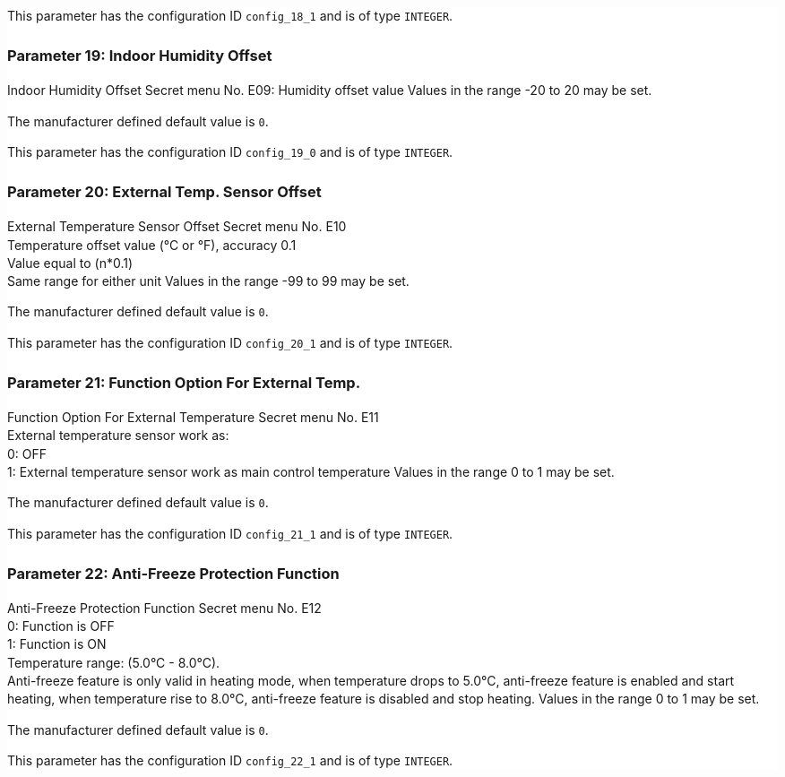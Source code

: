 This parameter has the configuration ID ```config_18_1``` and is of type ```INTEGER```.


### Parameter 19: Indoor Humidity Offset

Indoor Humidity Offset
Secret menu No. E09: Humidity offset value
Values in the range -20 to 20 may be set.

The manufacturer defined default value is ```0```.

This parameter has the configuration ID ```config_19_0``` and is of type ```INTEGER```.


### Parameter 20: External Temp. Sensor Offset

External Temperature Sensor Offset
Secret menu No. E10  
Temperature offset value (°C or °F), accuracy 0.1  
Value equal to (n*0.1)  
Same range for either unit
Values in the range -99 to 99 may be set.

The manufacturer defined default value is ```0```.

This parameter has the configuration ID ```config_20_1``` and is of type ```INTEGER```.


### Parameter 21: Function Option For External Temp.

Function Option For External Temperature
Secret menu No. E11  
External temperature sensor work as:  
0: OFF  
1: External temperature sensor work as main control temperature
Values in the range 0 to 1 may be set.

The manufacturer defined default value is ```0```.

This parameter has the configuration ID ```config_21_1``` and is of type ```INTEGER```.


### Parameter 22: Anti-Freeze Protection Function

Anti-Freeze Protection Function
Secret menu No. E12  
0: Function is OFF  
1: Function is ON  
Temperature range: (5.0°C - 8.0°C).  
Anti-freeze feature is only valid in heating mode, when temperature drops to 5.0°C, anti-freeze feature is enabled and start heating, when temperature rise to 8.0°C, anti-freeze feature is disabled and stop heating.
Values in the range 0 to 1 may be set.

The manufacturer defined default value is ```0```.

This parameter has the configuration ID ```config_22_1``` and is of type ```INTEGER```.
